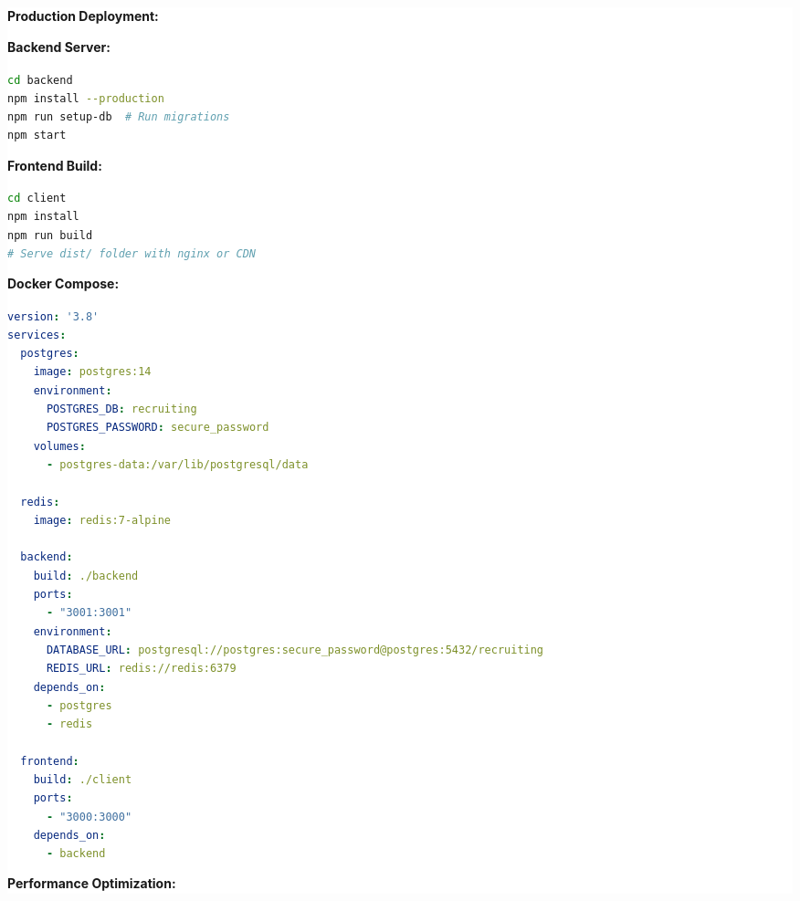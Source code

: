 **Production Deployment:**

**Backend Server:**
```bash
cd backend
npm install --production
npm run setup-db  # Run migrations
npm start
```

**Frontend Build:**
```bash
cd client
npm install
npm run build
# Serve dist/ folder with nginx or CDN
```

**Docker Compose:**
```yaml
version: '3.8'
services:
  postgres:
    image: postgres:14
    environment:
      POSTGRES_DB: recruiting
      POSTGRES_PASSWORD: secure_password
    volumes:
      - postgres-data:/var/lib/postgresql/data

  redis:
    image: redis:7-alpine

  backend:
    build: ./backend
    ports:
      - "3001:3001"
    environment:
      DATABASE_URL: postgresql://postgres:secure_password@postgres:5432/recruiting
      REDIS_URL: redis://redis:6379
    depends_on:
      - postgres
      - redis

  frontend:
    build: ./client
    ports:
      - "3000:3000"
    depends_on:
      - backend
```

**Performance Optimization:**

